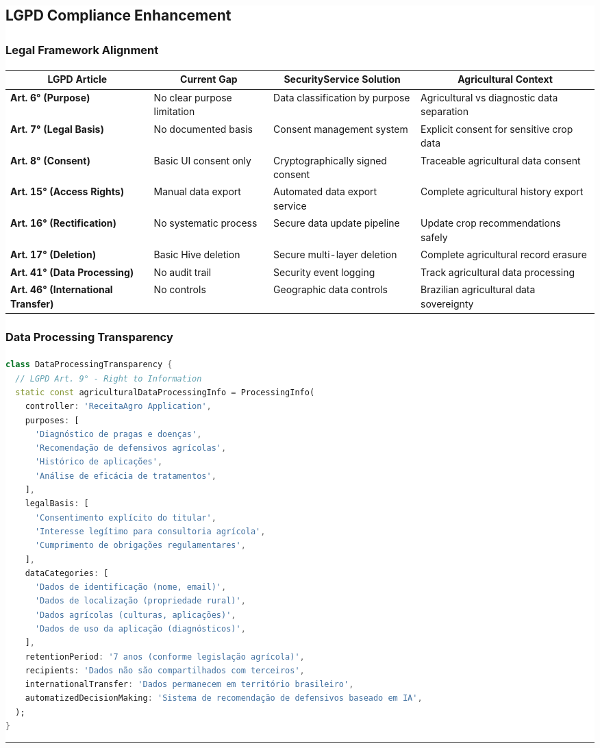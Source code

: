 
## LGPD Compliance Enhancement

### **Legal Framework Alignment**

| **LGPD Article** | **Current Gap** | **SecurityService Solution** | **Agricultural Context** |
|---|---|---|---|
| **Art. 6° (Purpose)** | No clear purpose limitation | Data classification by purpose | Agricultural vs diagnostic data separation |
| **Art. 7° (Legal Basis)** | No documented basis | Consent management system | Explicit consent for sensitive crop data |
| **Art. 8° (Consent)** | Basic UI consent only | Cryptographically signed consent | Traceable agricultural data consent |
| **Art. 15° (Access Rights)** | Manual data export | Automated data export service | Complete agricultural history export |
| **Art. 16° (Rectification)** | No systematic process | Secure data update pipeline | Update crop recommendations safely |
| **Art. 17° (Deletion)** | Basic Hive deletion | Secure multi-layer deletion | Complete agricultural record erasure |
| **Art. 41° (Data Processing)** | No audit trail | Security event logging | Track agricultural data processing |
| **Art. 46° (International Transfer)** | No controls | Geographic data controls | Brazilian agricultural data sovereignty |

### **Data Processing Transparency**

```dart
class DataProcessingTransparency {
  // LGPD Art. 9° - Right to Information
  static const agriculturalDataProcessingInfo = ProcessingInfo(
    controller: 'ReceitaAgro Application',
    purposes: [
      'Diagnóstico de pragas e doenças',
      'Recomendação de defensivos agrícolas',
      'Histórico de aplicações',
      'Análise de eficácia de tratamentos',
    ],
    legalBasis: [
      'Consentimento explícito do titular',
      'Interesse legítimo para consultoria agrícola',
      'Cumprimento de obrigações regulamentares',
    ],
    dataCategories: [
      'Dados de identificação (nome, email)',
      'Dados de localização (propriedade rural)',
      'Dados agrícolas (culturas, aplicações)',
      'Dados de uso da aplicação (diagnósticos)',
    ],
    retentionPeriod: '7 anos (conforme legislação agrícola)',
    recipients: 'Dados não são compartilhados com terceiros',
    internationalTransfer: 'Dados permanecem em território brasileiro',
    automatizedDecisionMaking: 'Sistema de recomendação de defensivos baseado em IA',
  );
}
```

---